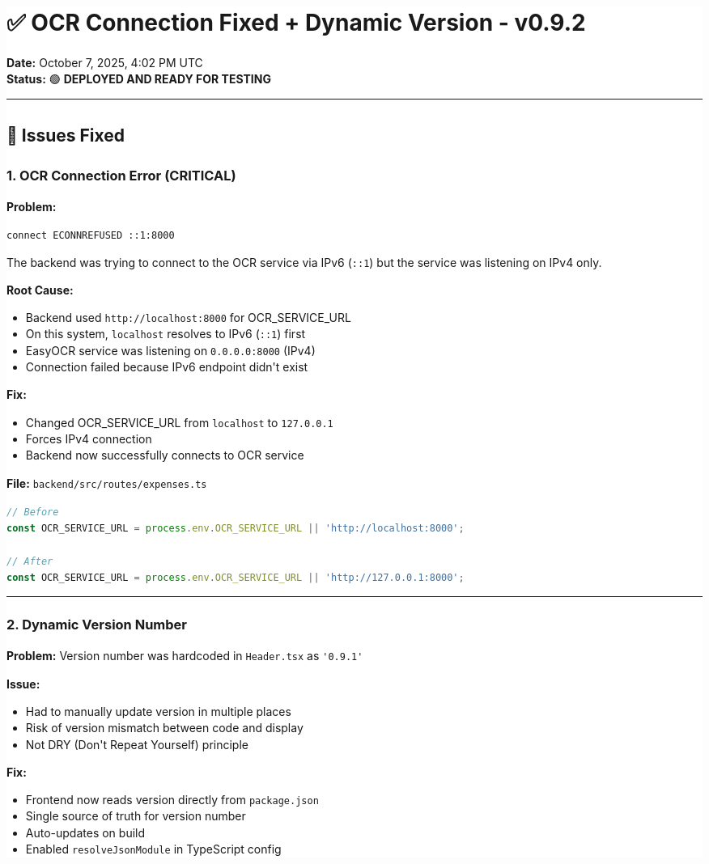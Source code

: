 # ✅ OCR Connection Fixed + Dynamic Version - v0.9.2

**Date:** October 7, 2025, 4:02 PM UTC  
**Status:** 🟢 **DEPLOYED AND READY FOR TESTING**

---

## 🐛 Issues Fixed

### 1. **OCR Connection Error (CRITICAL)**

**Problem:**
```
connect ECONNREFUSED ::1:8000
```

The backend was trying to connect to the OCR service via IPv6 (`::1`) but the service was listening on IPv4 only.

**Root Cause:**
- Backend used `http://localhost:8000` for OCR_SERVICE_URL
- On this system, `localhost` resolves to IPv6 (`::1`) first
- EasyOCR service was listening on `0.0.0.0:8000` (IPv4)
- Connection failed because IPv6 endpoint didn't exist

**Fix:**
- Changed OCR_SERVICE_URL from `localhost` to `127.0.0.1`
- Forces IPv4 connection
- Backend now successfully connects to OCR service

**File:** `backend/src/routes/expenses.ts`
```typescript
// Before
const OCR_SERVICE_URL = process.env.OCR_SERVICE_URL || 'http://localhost:8000';

// After
const OCR_SERVICE_URL = process.env.OCR_SERVICE_URL || 'http://127.0.0.1:8000';
```

---

### 2. **Dynamic Version Number**

**Problem:**
Version number was hardcoded in `Header.tsx` as `'0.9.1'`

**Issue:**
- Had to manually update version in multiple places
- Risk of version mismatch between code and display
- Not DRY (Don't Repeat Yourself) principle

**Fix:**
- Frontend now reads version directly from `package.json`
- Single source of truth for version number
- Auto-updates on build
- Enabled `resolveJsonModule` in TypeScript config
